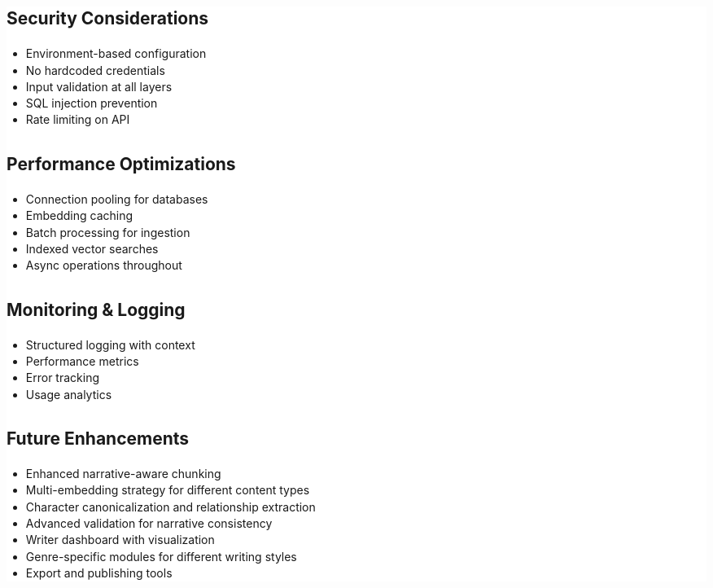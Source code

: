 ## Security Considerations
- Environment-based configuration
- No hardcoded credentials
- Input validation at all layers
- SQL injection prevention
- Rate limiting on API

## Performance Optimizations
- Connection pooling for databases
- Embedding caching
- Batch processing for ingestion
- Indexed vector searches
- Async operations throughout

## Monitoring & Logging
- Structured logging with context
- Performance metrics
- Error tracking
- Usage analytics

## Future Enhancements
- Enhanced narrative-aware chunking
- Multi-embedding strategy for different content types
- Character canonicalization and relationship extraction
- Advanced validation for narrative consistency
- Writer dashboard with visualization
- Genre-specific modules for different writing styles
- Export and publishing tools
